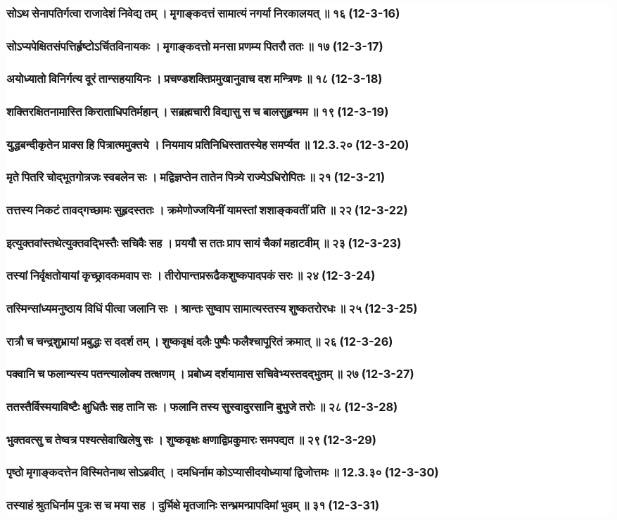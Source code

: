 ### सोऽथ सेनापतिर्गत्वा राजादेशं निवेद्य तम् । मृगाङ्कदत्तं सामात्यं नगर्या निरकालयत् ॥ १६ (12-3-16)

### सोऽप्यपेक्षितसंपत्तिर्हृष्टोऽर्चितविनायकः । मृगाङ्कदत्तो मनसा प्रणम्य पितरौ ततः ॥ १७ (12-3-17)

### अयोध्यातो विनिर्गत्य दूरं तान्सहयायिनः । प्रचण्डशक्तिप्रमुखानुवाच दश मन्त्रिणः ॥ १८ (12-3-18)

### शक्तिरक्षितनामास्ति किराताधिपतिर्महान् । सब्रह्मचारी विद्यासु स च बालसुहृन्मम ॥ १९ (12-3-19)

### युद्धबन्दीकृतेन प्राक्स हि पित्रात्ममुक्तये । नियमाय प्रतिनिधिस्तातस्येह समर्प्यत ॥ 12.3.२० (12-3-20)

### मृते पितरि चोद्भूतगोत्रजः स्वबलेन सः । मद्विज्ञप्तेन तातेन पित्र्ये राज्येऽधिरोपितः ॥ २१ (12-3-21)

### तत्तस्य निकटं तावद्गच्छामः सुहृदस्ततः । क्रमेणोज्जयिनीं यामस्तां शशाङ्कवतीं प्रति ॥ २२ (12-3-22)

### इत्युक्तवांस्तथेत्युक्तवद्भिस्तैः सचिवैः सह । प्रययौ स ततः प्राप सायं चैकां महाटवीम् ॥ २३ (12-3-23)

### तस्यां निर्वृक्षतोयायां कृच्छ्रादकमवाप सः । तीरोपान्तप्ररूढैकशुष्कपादपकं सरः ॥ २४ (12-3-24)

### तस्मिन्सांध्यमनुष्ठाय विधिं पीत्वा जलानि सः । श्रान्तः सुष्वाप सामात्यस्तस्य शुष्कतरोरधः ॥ २५ (12-3-25)

### रात्रौ च चन्द्रशुभ्रायां प्रबुद्धः स ददर्श तम् । शुष्कवृक्षं दलैः पुष्पैः फलैश्चापूरितं क्रमात् ॥ २६ (12-3-26)

### पक्वानि च फलान्यस्य पतन्त्यालोक्य तत्क्षणम् । प्रबोध्य दर्शयामास सचिवेभ्यस्तदद्भुतम् ॥ २७ (12-3-27)

### ततस्तैर्विस्मयाविष्टैः क्षुधितैः सह तानि सः । फलानि तस्य सुस्वादुरसानि बुभुजे तरोः ॥ २८ (12-3-28)

### भुक्तवत्सु च तेष्वत्र पश्यत्सेवाखिलेषु सः । शुष्कवृक्षः क्षणाद्विप्रकुमारः समपद्यत ॥ २९ (12-3-29)

### पृष्ठो मृगाङ्कदत्तेन विस्मितेनाथ सोऽब्रवीत् । दमधिर्नाम कोऽप्यासीदयोध्यायां द्विजोत्तमः ॥ 12.3.३० (12-3-30)

### तस्याहं श्रुतधिर्नाम पुत्रः स च मया सह । दुर्भिक्षे मृतजानिः सन्भ्रमन्प्रापदिमां भुवम् ॥ ३१ (12-3-31)
